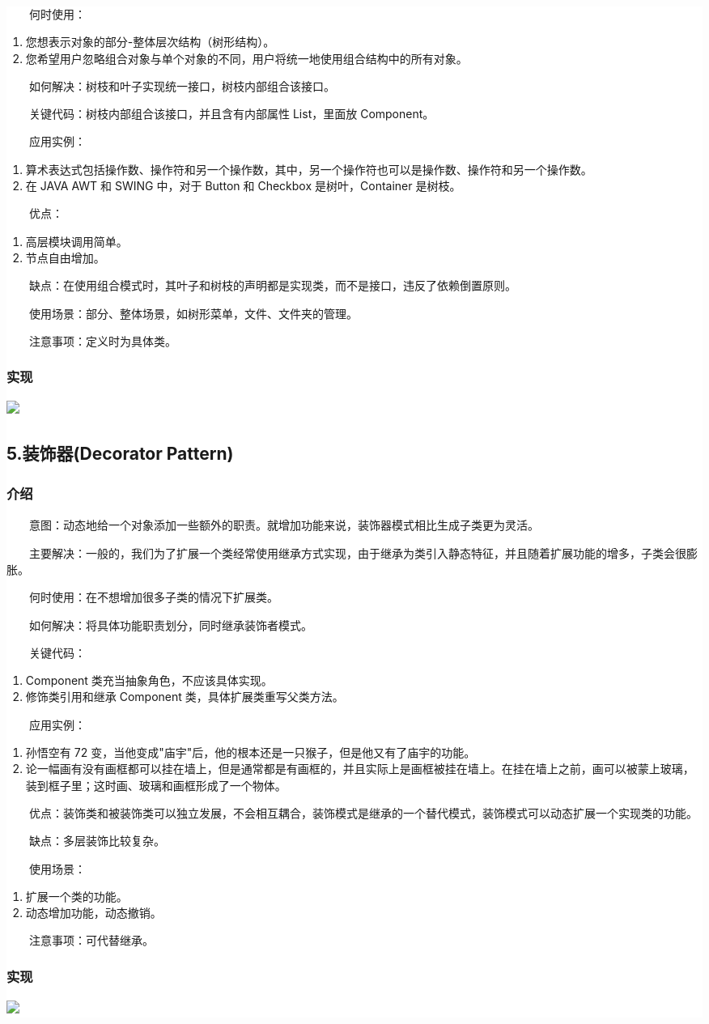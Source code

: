 &emsp;&emsp;何时使用： 
1. 您想表示对象的部分-整体层次结构（树形结构）。 
2. 您希望用户忽略组合对象与单个对象的不同，用户将统一地使用组合结构中的所有对象。

&emsp;&emsp;如何解决：树枝和叶子实现统一接口，树枝内部组合该接口。

&emsp;&emsp;关键代码：树枝内部组合该接口，并且含有内部属性 List，里面放 Component。

&emsp;&emsp;应用实例： 
1. 算术表达式包括操作数、操作符和另一个操作数，其中，另一个操作符也可以是操作数、操作符和另一个操作数。 
2. 在 JAVA AWT 和 SWING 中，对于 Button 和 Checkbox 是树叶，Container 是树枝。

&emsp;&emsp;优点： 
1. 高层模块调用简单。 
2. 节点自由增加。

&emsp;&emsp;缺点：在使用组合模式时，其叶子和树枝的声明都是实现类，而不是接口，违反了依赖倒置原则。

&emsp;&emsp;使用场景：部分、整体场景，如树形菜单，文件、文件夹的管理。

&emsp;&emsp;注意事项：定义时为具体类。

### 实现
![](https://www.runoob.com/wp-content/uploads/2014/08/composite_pattern_uml_diagram.jpg)

## 5.装饰器(Decorator Pattern)
### 介绍
&emsp;&emsp;意图：动态地给一个对象添加一些额外的职责。就增加功能来说，装饰器模式相比生成子类更为灵活。

&emsp;&emsp;主要解决：一般的，我们为了扩展一个类经常使用继承方式实现，由于继承为类引入静态特征，并且随着扩展功能的增多，子类会很膨胀。

&emsp;&emsp;何时使用：在不想增加很多子类的情况下扩展类。

&emsp;&emsp;如何解决：将具体功能职责划分，同时继承装饰者模式。

&emsp;&emsp;关键代码： 
1. Component 类充当抽象角色，不应该具体实现。 
2. 修饰类引用和继承 Component 类，具体扩展类重写父类方法。

&emsp;&emsp;应用实例： 
1. 孙悟空有 72 变，当他变成"庙宇"后，他的根本还是一只猴子，但是他又有了庙宇的功能。 
2. 论一幅画有没有画框都可以挂在墙上，但是通常都是有画框的，并且实际上是画框被挂在墙上。在挂在墙上之前，画可以被蒙上玻璃，装到框子里；这时画、玻璃和画框形成了一个物体。

&emsp;&emsp;优点：装饰类和被装饰类可以独立发展，不会相互耦合，装饰模式是继承的一个替代模式，装饰模式可以动态扩展一个实现类的功能。

&emsp;&emsp;缺点：多层装饰比较复杂。

&emsp;&emsp;使用场景： 
1. 扩展一个类的功能。 
2. 动态增加功能，动态撤销。

&emsp;&emsp;注意事项：可代替继承。
### 实现
![](https://www.runoob.com/wp-content/uploads/2014/08/decorator_pattern_uml_diagram.jpg)
